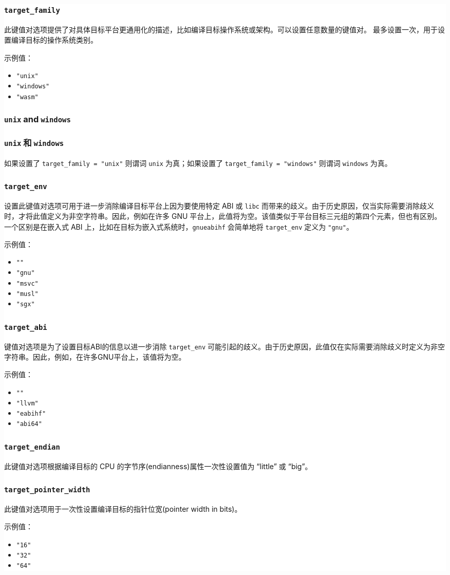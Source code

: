 ### `target_family`

此键值对选项提供了对具体目标平台更通用化的描述，比如编译目标操作系统或架构。可以设置任意数量的键值对。
最多设置一次，用于设置编译目标的操作系统类别。

示例值：

* `"unix"`
* `"windows"`
* `"wasm"`

### `unix` and `windows`
### `unix` 和 `windows`

如果设置了 `target_family = "unix"` 则谓词 `unix` 为真；如果设置了 `target_family = "windows"` 则谓词 `windows` 为真。

### `target_env`

设置此键值对选项可用于进一步消除编译目标平台上因为要使用特定 ABI 或 `libc` 而带来的歧义。由于历史原因，仅当实际需要消除歧义时，才将此值定义为非空字符串。因此，例如在许多 GNU 平台上，此值将为空。该值类似于平台目标三元组的第四个元素，但也有区别。一个区别是在嵌入式 ABI 上，比如在目标为嵌入式系统时，`gnueabihf` 会简单地将 `target_env` 定义为 `"gnu"`。

示例值：

* `""`
* `"gnu"`
* `"msvc"`
* `"musl"`
* `"sgx"`

### `target_abi`

键值对选项是为了设置目标ABI的信息以进一步消除 `target_env` 可能引起的歧义。由于历史原因，此值仅在实际需要消除歧义时定义为非空字符串。因此，例如，在许多GNU平台上，该值将为空。

示例值：

* `""`
* `"llvm"`
* `"eabihf"`
* `"abi64"`

### `target_endian`

此键值对选项根据编译目标的 CPU 的字节序(endianness)属性一次性设置值为 “little” 或 “big”。

### `target_pointer_width`

此键值对选项用于一次性设置编译目标的指针位宽(pointer width in bits)。

示例值：

* `"16"`
* `"32"`
* `"64"`

